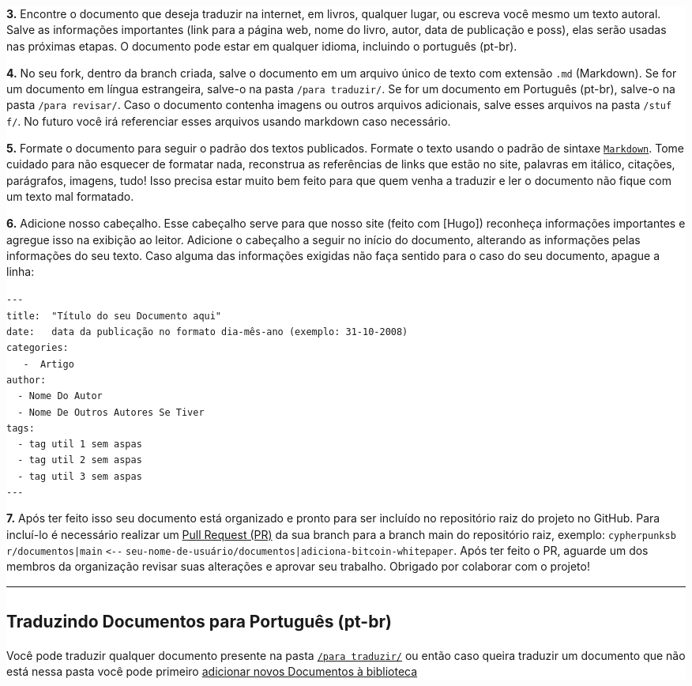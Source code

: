 **3.** Encontre o documento que deseja traduzir na internet, em livros, qualquer lugar, ou escreva você mesmo um texto autoral. Salve as informações importantes (link para a página web, nome do livro, autor, data de publicação e poss), elas serão usadas nas próximas etapas.
O documento pode estar em qualquer idioma, incluindo o português (pt-br).

**4.** No seu fork, dentro da branch criada, salve o documento em um arquivo único de texto com extensão ```.md``` (Markdown). Se for um documento em língua estrangeira, salve-o na pasta ```/para traduzir/```. Se for um documento em Português (pt-br), salve-o na pasta ```/para revisar/```. Caso o documento contenha imagens ou outros arquivos adicionais, salve esses arquivos na pasta ```/stuff/```. No futuro você irá referenciar esses arquivos usando markdown caso necessário.

**5.** Formate o documento para seguir o padrão dos textos publicados. Formate o texto usando o padrão de sintaxe [```Markdown```](luong-komorebi/Markdown-Tutorial/blob/master/README_pt-BR.md). Tome cuidado para não esquecer de formatar nada, reconstrua as referências de links que estão no site, palavras em itálico, citações, parágrafos, imagens, tudo! Isso precisa estar muito bem feito para que quem venha a traduzir e ler o documento não fique com um texto mal formatado.

**6.** Adicione nosso cabeçalho. Esse cabeçalho serve para que nosso site (feito com [Hugo]) reconheça informações importantes e agregue isso na exibição ao leitor. Adicione o cabeçalho a seguir no início do documento, alterando as informações pelas informações do seu texto. Caso alguma das informações exigidas não faça sentido para o caso do seu documento, apague a linha:

```
---
title:  "Título do seu Documento aqui"
date:   data da publicação no formato dia-mês-ano (exemplo: 31-10-2008)
categories:
   -  Artigo
author:
  - Nome Do Autor
  - Nome De Outros Autores Se Tiver
tags:
  - tag util 1 sem aspas
  - tag util 2 sem aspas
  - tag util 3 sem aspas
---
```

**7.** Após ter feito isso seu documento está organizado e pronto para ser incluído no repositório raiz do projeto no GitHub. Para incluí-lo é necessário realizar um [Pull Request (PR)](wiki/GITHUB-BROWSER.md#criando-um-pull-request) da sua branch para a branch main do repositório raiz, exemplo: ```cypherpunksbr/documentos|main``` ```<--``` ```seu-nome-de-usuário/documentos|adiciona-bitcoin-whitepaper```. Após ter feito o PR, aguarde um dos membros da organização revisar suas alterações e aprovar seu trabalho. Obrigado por colaborar com o projeto!

---

<div id='translate-docs-ptbr'/>

## Traduzindo Documentos para Português (pt-br)

Você pode traduzir qualquer documento presente na pasta [```/para traduzir/```](para%20traduzir/) ou então caso queira traduzir um documento que não está nessa pasta você pode primeiro [adicionar novos Documentos à biblioteca](#add-new-docs)
